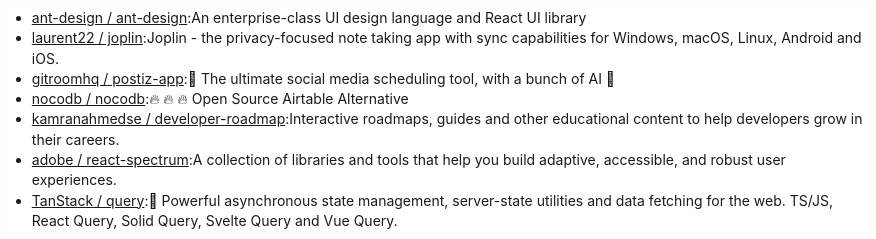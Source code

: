 * [ant-design / ant-design](https://github.com/ant-design/ant-design):An enterprise-class UI design language and React UI library
* [laurent22 / joplin](https://github.com/laurent22/joplin):Joplin - the privacy-focused note taking app with sync capabilities for Windows, macOS, Linux, Android and iOS.
* [gitroomhq / postiz-app](https://github.com/gitroomhq/postiz-app):📨 The ultimate social media scheduling tool, with a bunch of AI 🤖
* [nocodb / nocodb](https://github.com/nocodb/nocodb):🔥 🔥 🔥 Open Source Airtable Alternative
* [kamranahmedse / developer-roadmap](https://github.com/kamranahmedse/developer-roadmap):Interactive roadmaps, guides and other educational content to help developers grow in their careers.
* [adobe / react-spectrum](https://github.com/adobe/react-spectrum):A collection of libraries and tools that help you build adaptive, accessible, and robust user experiences.
* [TanStack / query](https://github.com/TanStack/query):🤖 Powerful asynchronous state management, server-state utilities and data fetching for the web. TS/JS, React Query, Solid Query, Svelte Query and Vue Query.
